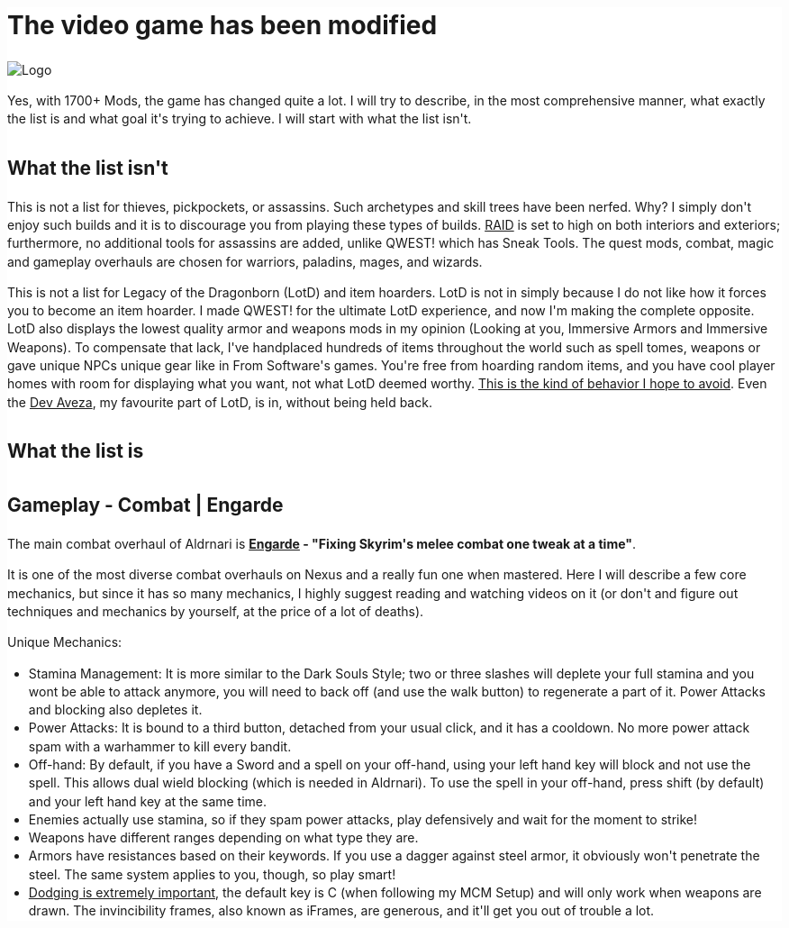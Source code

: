 # The video game has been modified

![Logo](https://i.imgur.com/qOPBy7D.png)

Yes, with 1700+ Mods, the game has changed quite a lot. I will try to describe, in the most comprehensive manner, what exactly the list is and what goal it's trying to achieve.
I will start with what the list isn't.

## What the list isn't

This is not a list for thieves, pickpockets, or assassins. Such archetypes and skill trees have been nerfed. Why? I simply don't enjoy such builds and it is to discourage you from playing these types of builds. [RAID](https://www.nexusmods.com/skyrimspecialedition/mods/2345) is set to high on both interiors and exteriors; furthermore, no additional tools for assassins are added, unlike QWEST! which has Sneak Tools.
The quest mods, combat, magic and gameplay overhauls are chosen for warriors, paladins, mages, and wizards.

This is not a list for Legacy of the Dragonborn (LotD) and item hoarders. LotD is not in simply because I do not like how it forces you to become an item hoarder. I made QWEST! for the ultimate LotD experience, and now I'm making the complete opposite. 
LotD also displays the lowest quality armor and weapons mods in my opinion (Looking at you, Immersive Armors and Immersive Weapons). To compensate that lack, I've handplaced hundreds of items throughout the world such as spell tomes, weapons or gave unique NPCs unique gear like in From Software's games.
You're free from hoarding random items, and you have cool player homes with room for displaying what you want, not what LotD deemed worthy. [This is the kind of behavior I hope to avoid](https://cdn.discordapp.com/attachments/747132474647248917/855547604561297428/unknown.png).
Even the [Dev Aveza](https://www.nexusmods.com/skyrimspecialedition/mods/24587), my favourite part of LotD, is in, without being held back.

## What the list is
## Gameplay - Combat | Engarde

The main combat overhaul of Aldrnari is **[Engarde](https://www.nexusmods.com/skyrimspecialedition/mods/25673) - "Fixing Skyrim's melee combat one tweak at a time"**.

It is one of the most diverse combat overhauls on Nexus and a really fun one when mastered. Here I will describe a few core mechanics, but since it has so many mechanics, I highly suggest reading and watching videos on it (or don't and figure out techniques and mechanics by yourself, at the price of a lot of deaths).

Unique Mechanics:
- Stamina Management: It is more similar to the Dark Souls Style; two or three slashes will deplete your full stamina and you wont be able to attack anymore, you will need to back off (and use the walk button) to regenerate a part of it. Power Attacks and blocking also depletes it. 
- Power Attacks: It is bound to a third button, detached from your usual click, and it has a cooldown. No more power attack spam with a warhammer to kill every bandit.
- Off-hand: By default, if you have a Sword and a spell on your off-hand, using your left hand key will block and not use the spell. This allows dual wield blocking (which is needed in Aldrnari). To use the spell in your off-hand, press shift (by default) and your left hand key at the same time.
- Enemies actually use stamina, so if they spam power attacks, play defensively and wait for the moment to strike!
- Weapons have different ranges depending on what type they are.
- Armors have resistances based on their keywords. If you use a dagger against steel armor, it obviously won't penetrate the steel. The same system applies to you, though, so play smart!
- [Dodging is extremely important](http://prntscr.com/1i3k35m), the default key is C (when following my MCM Setup) and will only work when weapons are drawn. The invincibility frames, also known as iFrames, are generous, and it'll get you out of trouble a lot.
